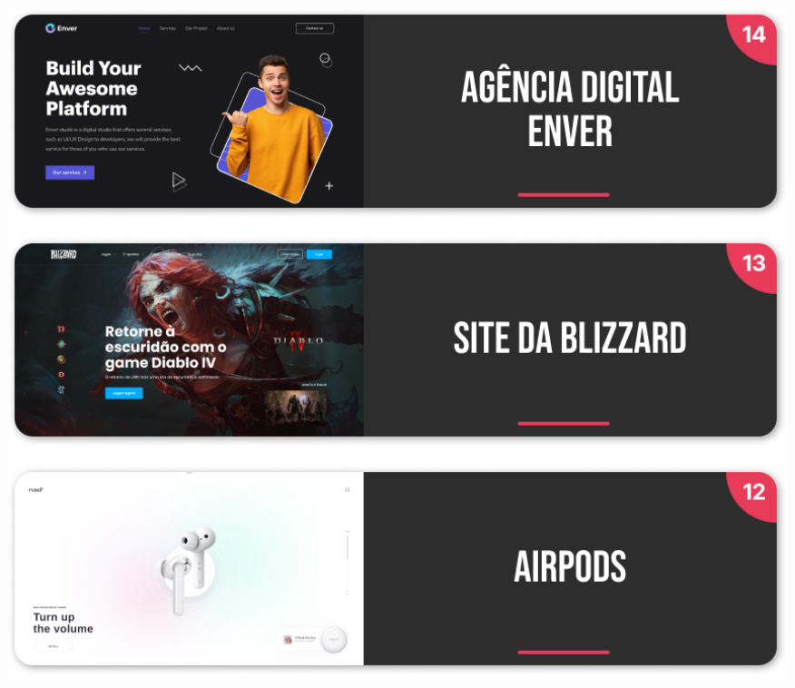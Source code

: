 <a href="https://www.github.com/leovargasdev/lives-twitch/tree/master/live-14">
  <p align="center" id="live-14">
    <img src=".github/card-live-14.png" width="100%" />
  </p>
</a>

<a href="https://www.github.com/leovargasdev/lives-twitch/tree/master/live-13">
  <p align="center" id="live-13">
    <img src=".github/card-live-13.png" width="100%" />
  </p>
</a>

<a href="https://www.github.com/leovargasdev/lives-twitch/tree/master/live-12">
  <p align="center" id="live-12">
    <img src=".github/card-live-12.png" width="100%" />
  </p>
</a>
